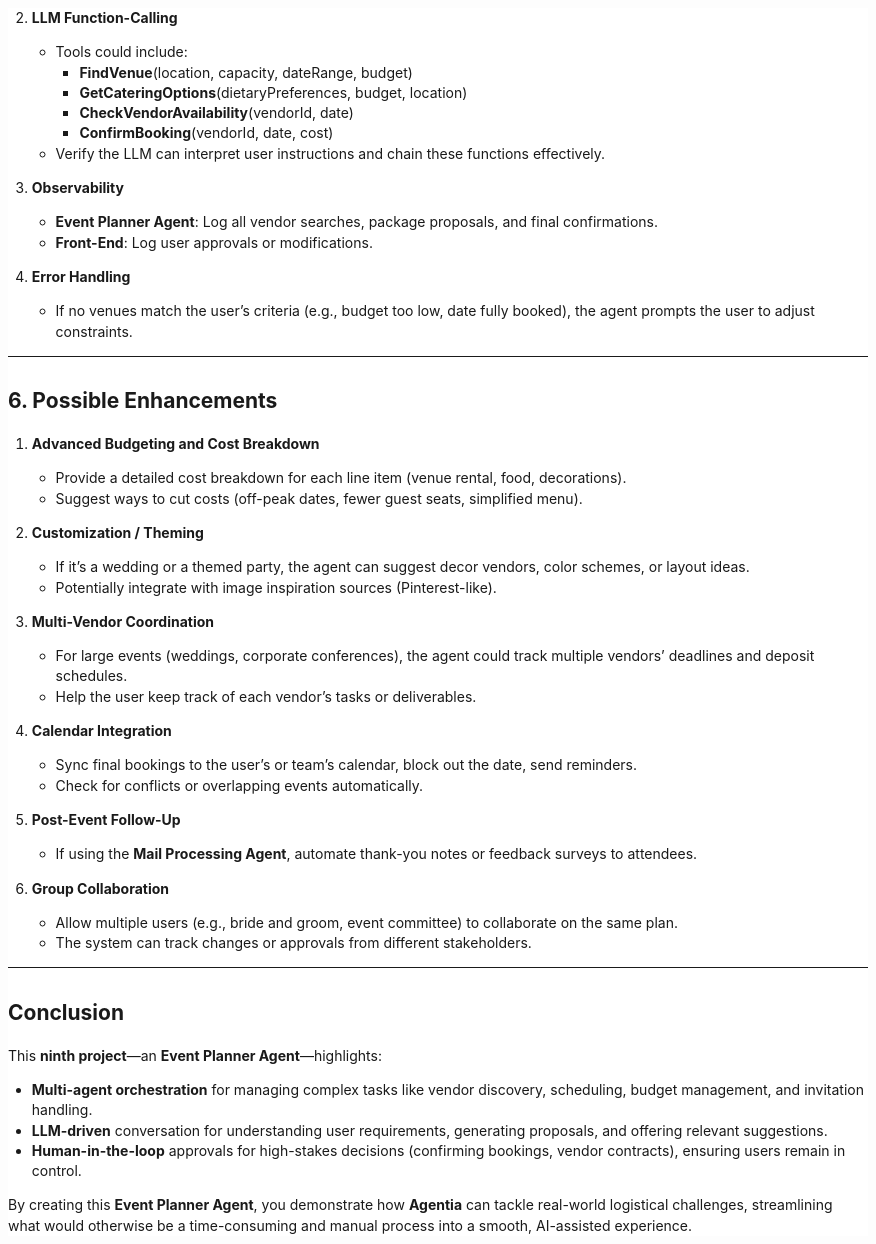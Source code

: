 2. **LLM Function-Calling**  
   - Tools could include:
     - **FindVenue**(location, capacity, dateRange, budget)  
     - **GetCateringOptions**(dietaryPreferences, budget, location)  
     - **CheckVendorAvailability**(vendorId, date)  
     - **ConfirmBooking**(vendorId, date, cost)  
   - Verify the LLM can interpret user instructions and chain these functions effectively.

3. **Observability**  
   - **Event Planner Agent**: Log all vendor searches, package proposals, and final confirmations.  
   - **Front-End**: Log user approvals or modifications.

4. **Error Handling**  
   - If no venues match the user’s criteria (e.g., budget too low, date fully booked), the agent prompts the user to adjust constraints.

---

## 6. Possible Enhancements

1. **Advanced Budgeting and Cost Breakdown**  
   - Provide a detailed cost breakdown for each line item (venue rental, food, decorations).  
   - Suggest ways to cut costs (off-peak dates, fewer guest seats, simplified menu).

2. **Customization / Theming**  
   - If it’s a wedding or a themed party, the agent can suggest decor vendors, color schemes, or layout ideas.  
   - Potentially integrate with image inspiration sources (Pinterest-like).

3. **Multi-Vendor Coordination**  
   - For large events (weddings, corporate conferences), the agent could track multiple vendors’ deadlines and deposit schedules.  
   - Help the user keep track of each vendor’s tasks or deliverables.

4. **Calendar Integration**  
   - Sync final bookings to the user’s or team’s calendar, block out the date, send reminders.  
   - Check for conflicts or overlapping events automatically.

5. **Post-Event Follow-Up**  
   - If using the **Mail Processing Agent**, automate thank-you notes or feedback surveys to attendees.

6. **Group Collaboration**  
   - Allow multiple users (e.g., bride and groom, event committee) to collaborate on the same plan.  
   - The system can track changes or approvals from different stakeholders.

---

## Conclusion

This **ninth project**—an **Event Planner Agent**—highlights:

- **Multi-agent orchestration** for managing complex tasks like vendor discovery, scheduling, budget management, and invitation handling.  
- **LLM-driven** conversation for understanding user requirements, generating proposals, and offering relevant suggestions.  
- **Human-in-the-loop** approvals for high-stakes decisions (confirming bookings, vendor contracts), ensuring users remain in control.

By creating this **Event Planner Agent**, you demonstrate how **Agentia** can tackle real-world logistical challenges, streamlining what would otherwise be a time-consuming and manual process into a smooth, AI-assisted experience.